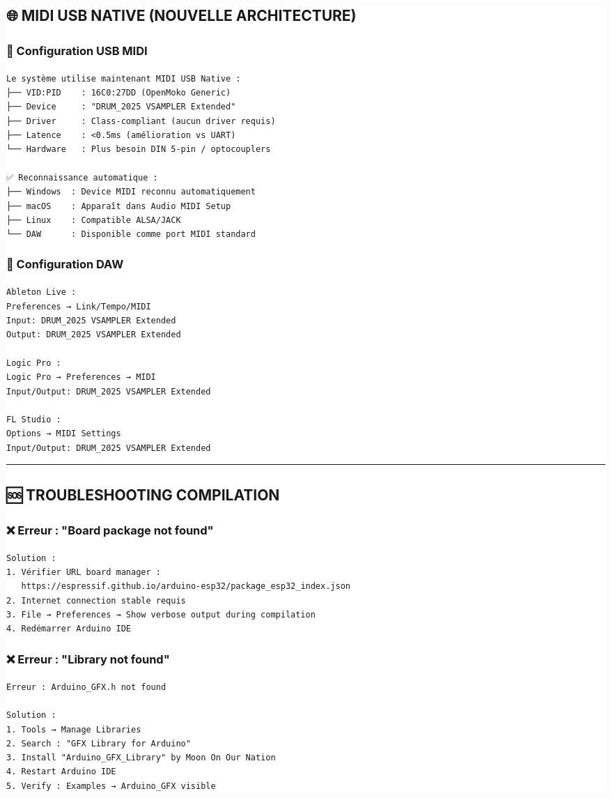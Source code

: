 
## 🌐 MIDI USB NATIVE (NOUVELLE ARCHITECTURE)

### 🔧 Configuration USB MIDI
```
Le système utilise maintenant MIDI USB Native :
├── VID:PID    : 16C0:27DD (OpenMoko Generic)
├── Device     : "DRUM_2025 VSAMPLER Extended"
├── Driver     : Class-compliant (aucun driver requis)
├── Latence    : <0.5ms (amélioration vs UART)
└── Hardware   : Plus besoin DIN 5-pin / optocouplers

✅ Reconnaissance automatique :
├── Windows  : Device MIDI reconnu automatiquement
├── macOS    : Apparaît dans Audio MIDI Setup
├── Linux    : Compatible ALSA/JACK
└── DAW      : Disponible comme port MIDI standard
```

### 🎹 Configuration DAW
```
Ableton Live :
Preferences → Link/Tempo/MIDI
Input: DRUM_2025 VSAMPLER Extended
Output: DRUM_2025 VSAMPLER Extended

Logic Pro :
Logic Pro → Preferences → MIDI
Input/Output: DRUM_2025 VSAMPLER Extended

FL Studio :
Options → MIDI Settings
Input/Output: DRUM_2025 VSAMPLER Extended
```

---

## 🆘 TROUBLESHOOTING COMPILATION

### ❌ Erreur : "Board package not found"
```
Solution :
1. Vérifier URL board manager :
   https://espressif.github.io/arduino-esp32/package_esp32_index.json
2. Internet connection stable requis
3. File → Preferences → Show verbose output during compilation
4. Redémarrer Arduino IDE
```

### ❌ Erreur : "Library not found"
```
Erreur : Arduino_GFX.h not found

Solution :
1. Tools → Manage Libraries
2. Search : "GFX Library for Arduino" 
3. Install "Arduino_GFX_Library" by Moon On Our Nation
4. Restart Arduino IDE
5. Verify : Examples → Arduino_GFX visible
```
